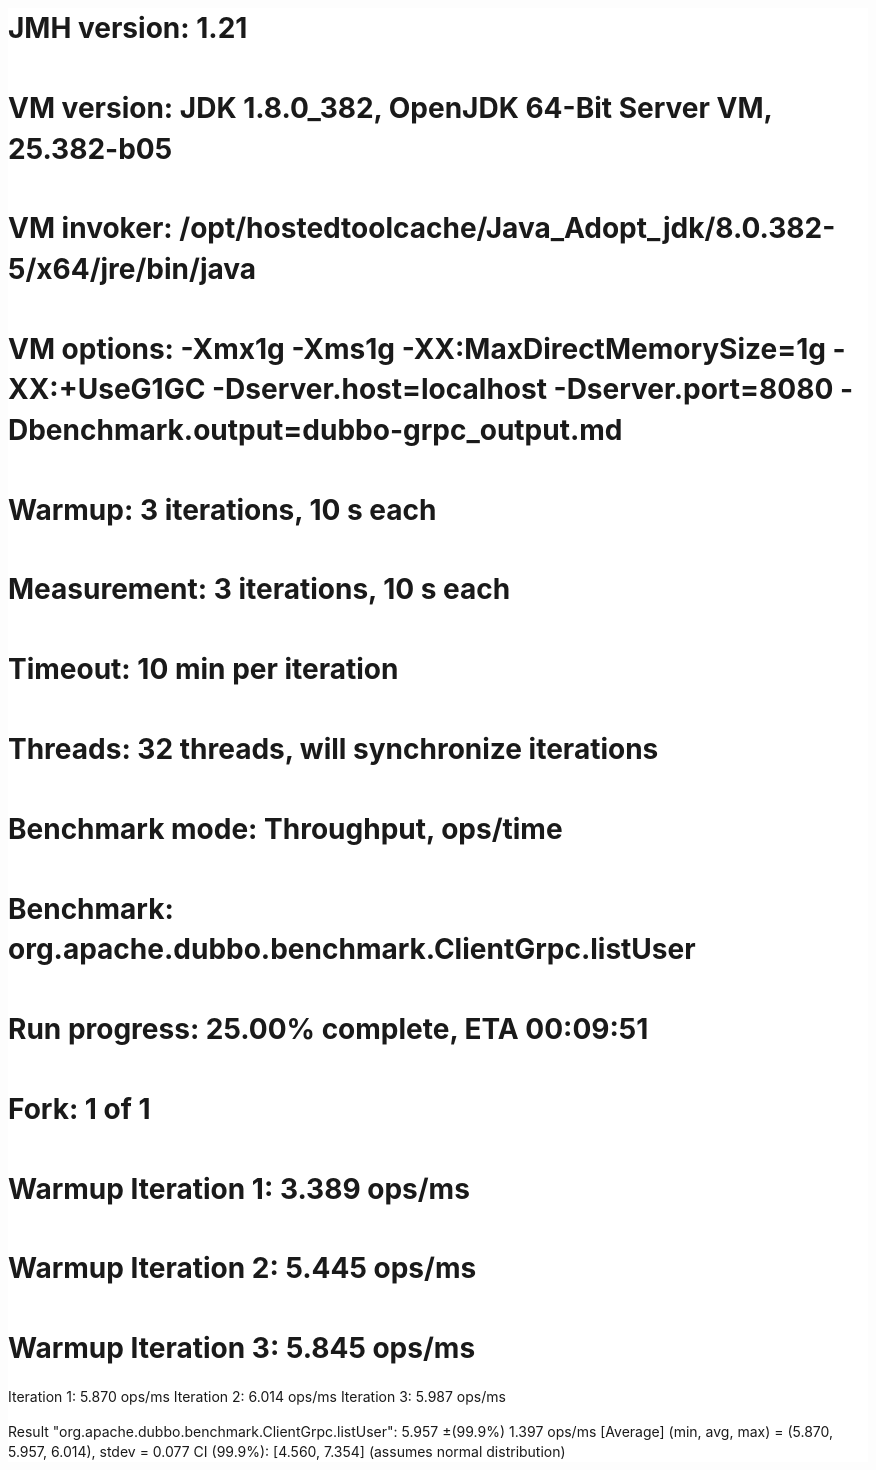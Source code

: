 
# JMH version: 1.21
# VM version: JDK 1.8.0_382, OpenJDK 64-Bit Server VM, 25.382-b05
# VM invoker: /opt/hostedtoolcache/Java_Adopt_jdk/8.0.382-5/x64/jre/bin/java
# VM options: -Xmx1g -Xms1g -XX:MaxDirectMemorySize=1g -XX:+UseG1GC -Dserver.host=localhost -Dserver.port=8080 -Dbenchmark.output=dubbo-grpc_output.md
# Warmup: 3 iterations, 10 s each
# Measurement: 3 iterations, 10 s each
# Timeout: 10 min per iteration
# Threads: 32 threads, will synchronize iterations
# Benchmark mode: Throughput, ops/time
# Benchmark: org.apache.dubbo.benchmark.ClientGrpc.listUser

# Run progress: 25.00% complete, ETA 00:09:51
# Fork: 1 of 1
# Warmup Iteration   1: 3.389 ops/ms
# Warmup Iteration   2: 5.445 ops/ms
# Warmup Iteration   3: 5.845 ops/ms
Iteration   1: 5.870 ops/ms
Iteration   2: 6.014 ops/ms
Iteration   3: 5.987 ops/ms


Result "org.apache.dubbo.benchmark.ClientGrpc.listUser":
  5.957 ±(99.9%) 1.397 ops/ms [Average]
  (min, avg, max) = (5.870, 5.957, 6.014), stdev = 0.077
  CI (99.9%): [4.560, 7.354] (assumes normal distribution)
